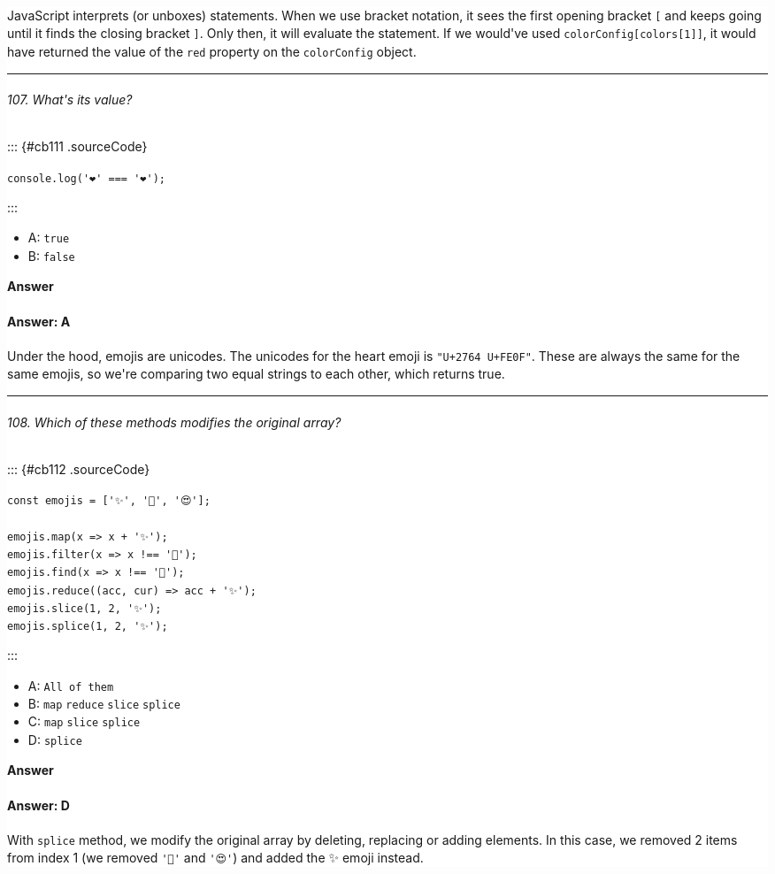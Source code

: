 JavaScript interprets (or unboxes) statements. When we use bracket
notation, it sees the first opening bracket `[` and keeps going until it
finds the closing bracket `]`. Only then, it will evaluate the
statement. If we would've used `colorConfig[colors[1]]`, it would have
returned the value of the `red` property on the `colorConfig` object.

------------------------------------------------------------------------

###### 107. What's its value?

::: {#cb111 .sourceCode}
``` {.sourceCode .javascript}
console.log('❤️' === '❤️');
```
:::

-   A: `true`
-   B: `false`

**Answer**

#### Answer: A

Under the hood, emojis are unicodes. The unicodes for the heart emoji is
`"U+2764 U+FE0F"`. These are always the same for the same emojis, so
we're comparing two equal strings to each other, which returns true.

------------------------------------------------------------------------

###### 108. Which of these methods modifies the original array?

::: {#cb112 .sourceCode}
``` {.sourceCode .javascript}
const emojis = ['✨', '🥑', '😍'];

emojis.map(x => x + '✨');
emojis.filter(x => x !== '🥑');
emojis.find(x => x !== '🥑');
emojis.reduce((acc, cur) => acc + '✨');
emojis.slice(1, 2, '✨');
emojis.splice(1, 2, '✨');
```
:::

-   A: `All of them`
-   B: `map` `reduce` `slice` `splice`
-   C: `map` `slice` `splice`
-   D: `splice`

**Answer**

#### Answer: D

With `splice` method, we modify the original array by deleting,
replacing or adding elements. In this case, we removed 2 items from
index 1 (we removed `'🥑'` and `'😍'`) and added the ✨ emoji instead.


  [Symbol('a')]: 'b',